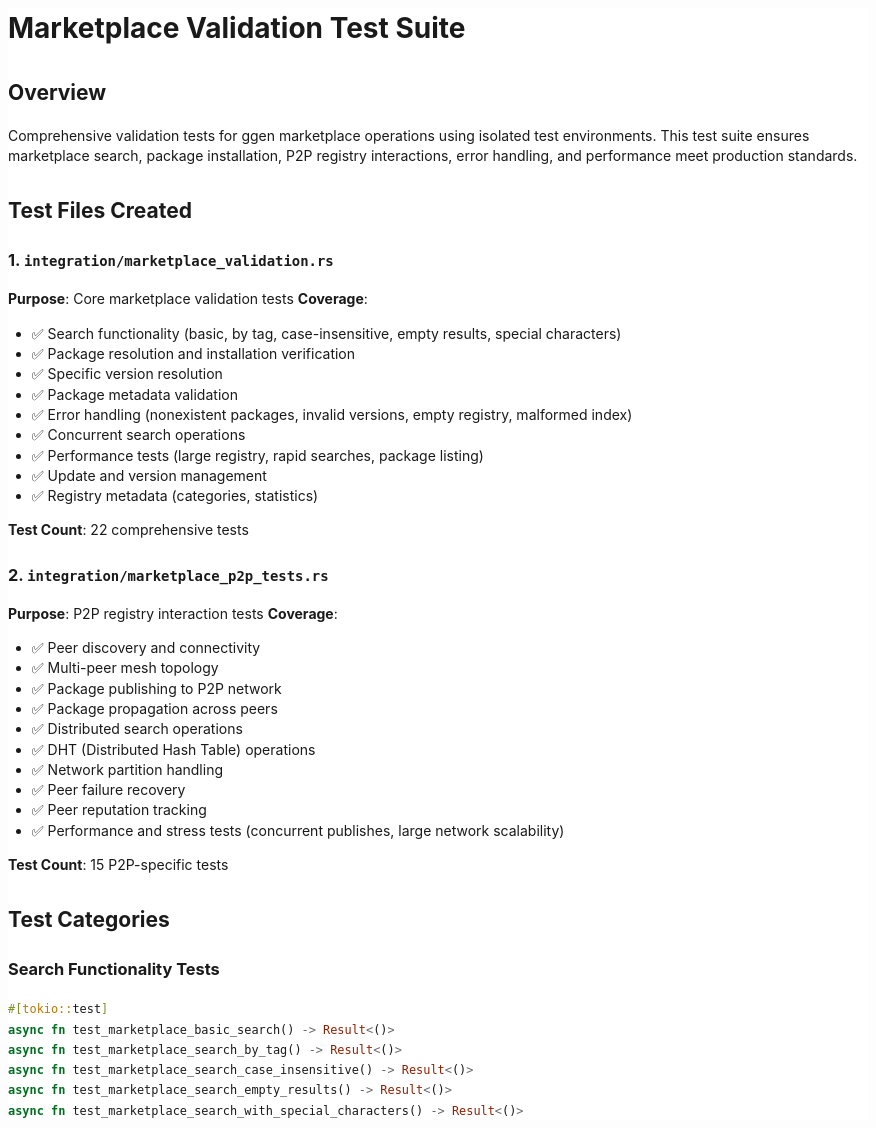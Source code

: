 # Marketplace Validation Test Suite

## Overview

Comprehensive validation tests for ggen marketplace operations using isolated test environments. This test suite ensures marketplace search, package installation, P2P registry interactions, error handling, and performance meet production standards.

## Test Files Created

### 1. `integration/marketplace_validation.rs`
**Purpose**: Core marketplace validation tests
**Coverage**:
- ✅ Search functionality (basic, by tag, case-insensitive, empty results, special characters)
- ✅ Package resolution and installation verification
- ✅ Specific version resolution
- ✅ Package metadata validation
- ✅ Error handling (nonexistent packages, invalid versions, empty registry, malformed index)
- ✅ Concurrent search operations
- ✅ Performance tests (large registry, rapid searches, package listing)
- ✅ Update and version management
- ✅ Registry metadata (categories, statistics)

**Test Count**: 22 comprehensive tests

### 2. `integration/marketplace_p2p_tests.rs`
**Purpose**: P2P registry interaction tests
**Coverage**:
- ✅ Peer discovery and connectivity
- ✅ Multi-peer mesh topology
- ✅ Package publishing to P2P network
- ✅ Package propagation across peers
- ✅ Distributed search operations
- ✅ DHT (Distributed Hash Table) operations
- ✅ Network partition handling
- ✅ Peer failure recovery
- ✅ Peer reputation tracking
- ✅ Performance and stress tests (concurrent publishes, large network scalability)

**Test Count**: 15 P2P-specific tests

## Test Categories

### Search Functionality Tests
```rust
#[tokio::test]
async fn test_marketplace_basic_search() -> Result<()>
async fn test_marketplace_search_by_tag() -> Result<()>
async fn test_marketplace_search_case_insensitive() -> Result<()>
async fn test_marketplace_search_empty_results() -> Result<()>
async fn test_marketplace_search_with_special_characters() -> Result<()>
```
